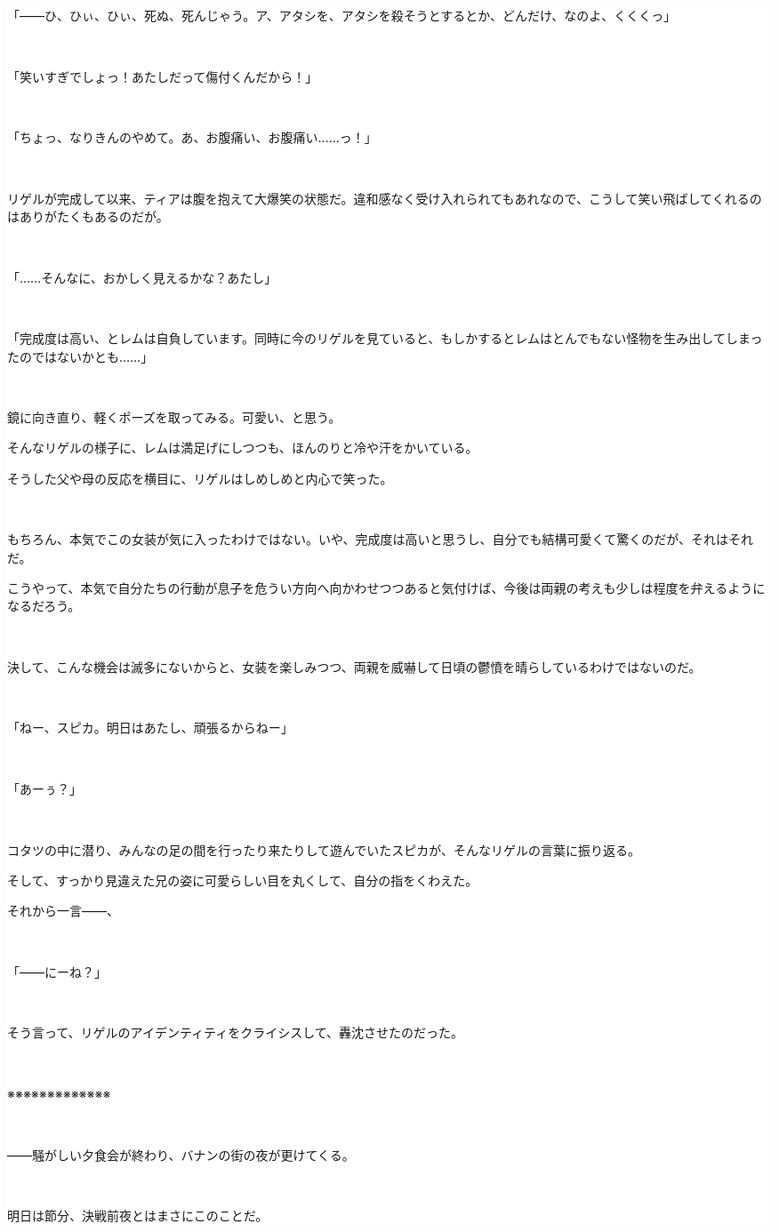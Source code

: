 「――ひ、ひぃ、ひぃ、死ぬ、死んじゃう。ア、アタシを、アタシを殺そうとするとか、どんだけ、なのよ、くくくっ」

　

「笑いすぎでしょっ！あたしだって傷付くんだから！」

　

「ちょっ、なりきんのやめて。あ、お腹痛い、お腹痛い……っ！」

　

リゲルが完成して以来、ティアは腹を抱えて大爆笑の状態だ。違和感なく受け入れられてもあれなので、こうして笑い飛ばしてくれるのはありがたくもあるのだが。

　

「……そんなに、おかしく見えるかな？あたし」

　

「完成度は高い、とレムは自負しています。同時に今のリゲルを見ていると、もしかするとレムはとんでもない怪物を生み出してしまったのではないかとも……」

　

鏡に向き直り、軽くポーズを取ってみる。可愛い、と思う。

そんなリゲルの様子に、レムは満足げにしつつも、ほんのりと冷や汗をかいている。

そうした父や母の反応を横目に、リゲルはしめしめと内心で笑った。

　

もちろん、本気でこの女装が気に入ったわけではない。いや、完成度は高いと思うし、自分でも結構可愛くて驚くのだが、それはそれだ。

こうやって、本気で自分たちの行動が息子を危うい方向へ向かわせつつあると気付けば、今後は両親の考えも少しは程度を弁えるようになるだろう。

　

決して、こんな機会は滅多にないからと、女装を楽しみつつ、両親を威嚇して日頃の鬱憤を晴らしているわけではないのだ。

　

「ねー、スピカ。明日はあたし、頑張るからねー」

　

「あーぅ？」

　

コタツの中に潜り、みんなの足の間を行ったり来たりして遊んでいたスピカが、そんなリゲルの言葉に振り返る。

そして、すっかり見違えた兄の姿に可愛らしい目を丸くして、自分の指をくわえた。

それから一言――、

　

「――にーね？」

　

そう言って、リゲルのアイデンティティをクライシスして、轟沈させたのだった。

　

※※※※※※※※※※※※※

　

――騒がしい夕食会が終わり、バナンの街の夜が更けてくる。

　

明日は節分、決戦前夜とはまさにこのことだ。
